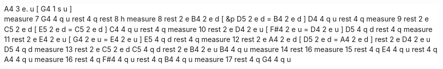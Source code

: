 A4     3        e.    u  [
G4     1        s     u  ]\
measure 7
G4     4        q     u
rest   4        q
rest   8        h
measure 8
rest   2        e
B4     2        e     d  [      &p
D5     2        e     d  =
B4     2        e     d  ]
D4     4        q     u
rest   4        q
measure 9
rest   2        e
C5     2        e     d  [
E5     2        e     d  =
C5     2        e     d  ]
C4     4        q     u
rest   4        q
measure 10
rest   2        e
D4     2        e     u  [
F#4    2        e     u  =
D4     2        e     u  ]
D5     4        q     d
rest   4        q
measure 11
rest   2        e
E4     2        e     u  [
G4     2        e     u  =
E4     2        e     u  ]
E5     4        q     d
rest   4        q
measure 12
rest   2        e
A4     2        e     d  [
D5     2        e     d  =
A4     2        e     d  ]
rest   2        e
D4     2        e     u
D5     4        q     d
measure 13
rest   2        e
C5     2        e     d
C5     4        q     d
rest   2        e
B4     2        e     u
B4     4        q     u
measure 14
rest  16
measure 15
rest   4        q
E4     4        q     u
rest   4        q
A4     4        q     u
measure 16
rest   4        q
F#4    4        q     u
rest   4        q
B4     4        q     u
measure 17
rest   4        q
G4     4        q     u